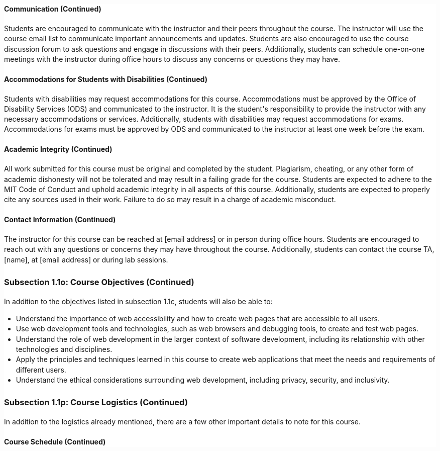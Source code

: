#### Communication (Continued)

Students are encouraged to communicate with the instructor and their peers throughout the course. The instructor will use the course email list to communicate important announcements and updates. Students are also encouraged to use the course discussion forum to ask questions and engage in discussions with their peers. Additionally, students can schedule one-on-one meetings with the instructor during office hours to discuss any concerns or questions they may have.

#### Accommodations for Students with Disabilities (Continued)

Students with disabilities may request accommodations for this course. Accommodations must be approved by the Office of Disability Services (ODS) and communicated to the instructor. It is the student's responsibility to provide the instructor with any necessary accommodations or services. Additionally, students with disabilities may request accommodations for exams. Accommodations for exams must be approved by ODS and communicated to the instructor at least one week before the exam.

#### Academic Integrity (Continued)

All work submitted for this course must be original and completed by the student. Plagiarism, cheating, or any other form of academic dishonesty will not be tolerated and may result in a failing grade for the course. Students are expected to adhere to the MIT Code of Conduct and uphold academic integrity in all aspects of this course. Additionally, students are expected to properly cite any sources used in their work. Failure to do so may result in a charge of academic misconduct.

#### Contact Information (Continued)

The instructor for this course can be reached at [email address] or in person during office hours. Students are encouraged to reach out with any questions or concerns they may have throughout the course. Additionally, students can contact the course TA, [name], at [email address] or during lab sessions.

### Subsection 1.1o: Course Objectives (Continued)

In addition to the objectives listed in subsection 1.1c, students will also be able to:

- Understand the importance of web accessibility and how to create web pages that are accessible to all users.
- Use web development tools and technologies, such as web browsers and debugging tools, to create and test web pages.
- Understand the role of web development in the larger context of software development, including its relationship with other technologies and disciplines.
- Apply the principles and techniques learned in this course to create web applications that meet the needs and requirements of different users.
- Understand the ethical considerations surrounding web development, including privacy, security, and inclusivity.

### Subsection 1.1p: Course Logistics (Continued)

In addition to the logistics already mentioned, there are a few other important details to note for this course.

#### Course Schedule (Continued)
